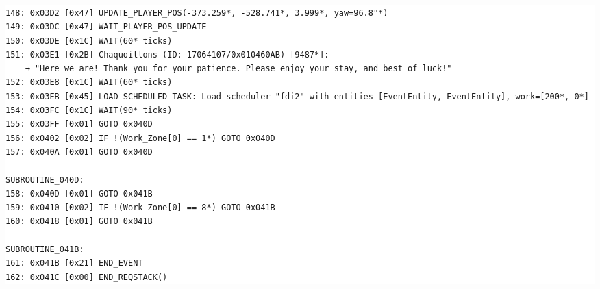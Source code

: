 ```
148: 0x03D2 [0x47] UPDATE_PLAYER_POS(-373.259*, -528.741*, 3.999*, yaw=96.8°*)
149: 0x03DC [0x47] WAIT_PLAYER_POS_UPDATE
150: 0x03DE [0x1C] WAIT(60* ticks)
151: 0x03E1 [0x2B] Chaquoillons (ID: 17064107/0x010460AB) [9487*]:
    → "Here we are! Thank you for your patience. Please enjoy your stay, and best of luck!"
152: 0x03E8 [0x1C] WAIT(60* ticks)
153: 0x03EB [0x45] LOAD_SCHEDULED_TASK: Load scheduler "fdi2" with entities [EventEntity, EventEntity], work=[200*, 0*]
154: 0x03FC [0x1C] WAIT(90* ticks)
155: 0x03FF [0x01] GOTO 0x040D
156: 0x0402 [0x02] IF !(Work_Zone[0] == 1*) GOTO 0x040D
157: 0x040A [0x01] GOTO 0x040D

SUBROUTINE_040D:
158: 0x040D [0x01] GOTO 0x041B
159: 0x0410 [0x02] IF !(Work_Zone[0] == 8*) GOTO 0x041B
160: 0x0418 [0x01] GOTO 0x041B

SUBROUTINE_041B:
161: 0x041B [0x21] END_EVENT
162: 0x041C [0x00] END_REQSTACK()
```
